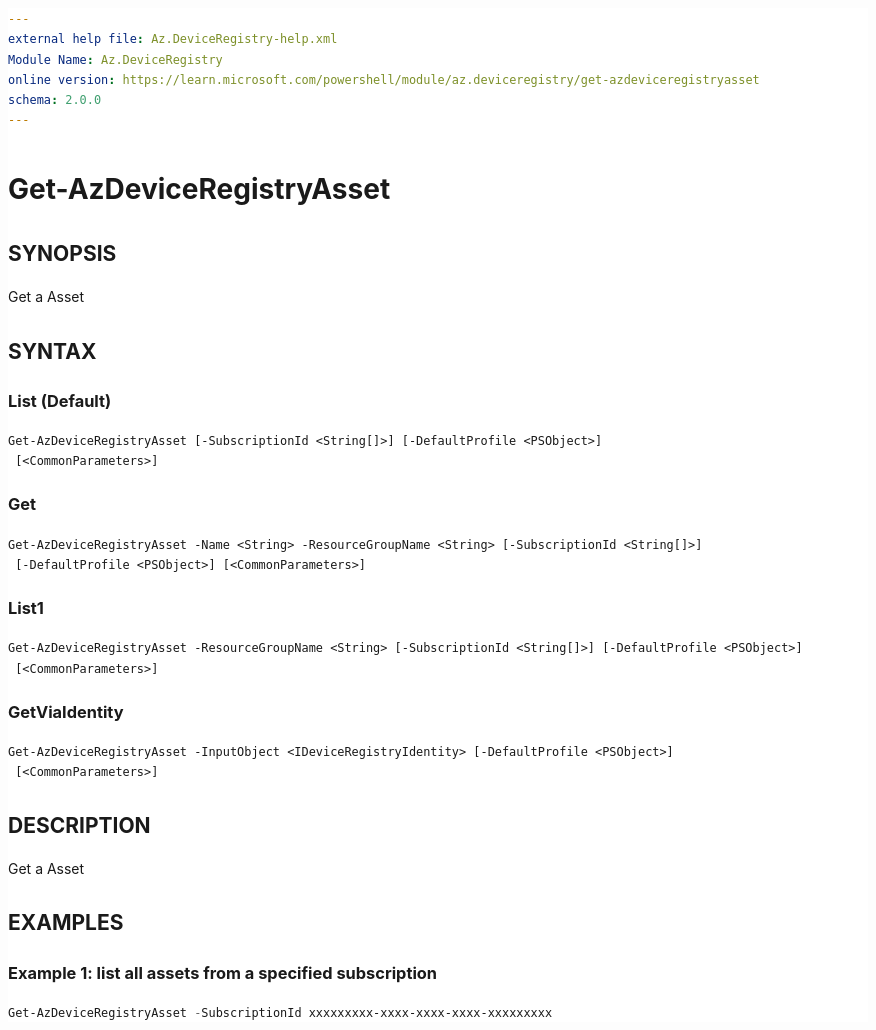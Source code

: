 ```yaml
---
external help file: Az.DeviceRegistry-help.xml
Module Name: Az.DeviceRegistry
online version: https://learn.microsoft.com/powershell/module/az.deviceregistry/get-azdeviceregistryasset
schema: 2.0.0
---
```


# Get-AzDeviceRegistryAsset

## SYNOPSIS
Get a Asset

## SYNTAX

### List (Default)
```
Get-AzDeviceRegistryAsset [-SubscriptionId <String[]>] [-DefaultProfile <PSObject>]
 [<CommonParameters>]
```

### Get
```
Get-AzDeviceRegistryAsset -Name <String> -ResourceGroupName <String> [-SubscriptionId <String[]>]
 [-DefaultProfile <PSObject>] [<CommonParameters>]
```

### List1
```
Get-AzDeviceRegistryAsset -ResourceGroupName <String> [-SubscriptionId <String[]>] [-DefaultProfile <PSObject>]
 [<CommonParameters>]
```

### GetViaIdentity
```
Get-AzDeviceRegistryAsset -InputObject <IDeviceRegistryIdentity> [-DefaultProfile <PSObject>]
 [<CommonParameters>]
```

## DESCRIPTION
Get a Asset

## EXAMPLES

### Example 1: list all assets from a specified subscription
```powershell
Get-AzDeviceRegistryAsset -SubscriptionId xxxxxxxxx-xxxx-xxxx-xxxx-xxxxxxxxx
```
